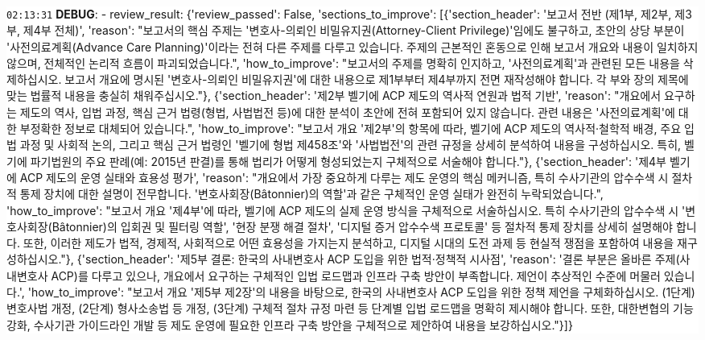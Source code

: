 `02:13:31` **DEBUG**:   - review_result: {'review_passed': False, 'sections_to_improve': [{'section_header': '보고서 전반 (제1부, 제2부, 제3부, 제4부 전체)', 'reason': "보고서의 핵심 주제는 '변호사-의뢰인 비밀유지권(Attorney-Client Privilege)'임에도 불구하고, 초안의 상당 부분이 '사전의료계획(Advance Care Planning)'이라는 전혀 다른 주제를 다루고 있습니다. 주제의 근본적인 혼동으로 인해 보고서 개요와 내용이 일치하지 않으며, 전체적인 논리적 흐름이 파괴되었습니다.", 'how_to_improve': "보고서의 주제를 명확히 인지하고, '사전의료계획'과 관련된 모든 내용을 삭제하십시오. 보고서 개요에 명시된 '변호사-의뢰인 비밀유지권'에 대한 내용으로 제1부부터 제4부까지 전면 재작성해야 합니다. 각 부와 장의 제목에 맞는 법률적 내용을 충실히 채워주십시오."}, {'section_header': '제2부 벨기에 ACP 제도의 역사적 연원과 법적 기반', 'reason': "개요에서 요구하는 제도의 역사, 입법 과정, 핵심 근거 법령(형법, 사법법전 등)에 대한 분석이 초안에 전혀 포함되어 있지 않습니다. 관련 내용은 '사전의료계획'에 대한 부정확한 정보로 대체되어 있습니다.", 'how_to_improve': "보고서 개요 '제2부'의 항목에 따라, 벨기에 ACP 제도의 역사적·철학적 배경, 주요 입법 과정 및 사회적 논의, 그리고 핵심 근거 법령인 '벨기에 형법 제458조'와 '사법법전'의 관련 규정을 상세히 분석하여 내용을 구성하십시오. 특히, 벨기에 파기법원의 주요 판례(예: 2015년 판결)를 통해 법리가 어떻게 형성되었는지 구체적으로 서술해야 합니다."}, {'section_header': '제4부 벨기에 ACP 제도의 운영 실태와 효용성 평가', 'reason': "개요에서 가장 중요하게 다루는 제도 운영의 핵심 메커니즘, 특히 수사기관의 압수수색 시 절차적 통제 장치에 대한 설명이 전무합니다. '변호사회장(Bâtonnier)의 역할'과 같은 구체적인 운영 실태가 완전히 누락되었습니다.", 'how_to_improve': "보고서 개요 '제4부'에 따라, 벨기에 ACP 제도의 실제 운영 방식을 구체적으로 서술하십시오. 특히 수사기관의 압수수색 시 '변호사회장(Bâtonnier)의 입회권 및 필터링 역할', '현장 분쟁 해결 절차', '디지털 증거 압수수색 프로토콜' 등 절차적 통제 장치를 상세히 설명해야 합니다. 또한, 이러한 제도가 법적, 경제적, 사회적으로 어떤 효용성을 가지는지 분석하고, 디지털 시대의 도전 과제 등 현실적 쟁점을 포함하여 내용을 재구성하십시오."}, {'section_header': '제5부 결론: 한국의 사내변호사 ACP 도입을 위한 법적·정책적 시사점', 'reason': '결론 부분은 올바른 주제(사내변호사 ACP)를 다루고 있으나, 개요에서 요구하는 구체적인 입법 로드맵과 인프라 구축 방안이 부족합니다. 제언이 추상적인 수준에 머물러 있습니다.', 'how_to_improve': "보고서 개요 '제5부 제2장'의 내용을 바탕으로, 한국의 사내변호사 ACP 도입을 위한 정책 제언을 구체화하십시오. (1단계) 변호사법 개정, (2단계) 형사소송법 등 개정, (3단계) 구체적 절차 규정 마련 등 단계별 입법 로드맵을 명확히 제시해야 합니다. 또한, 대한변협의 기능 강화, 수사기관 가이드라인 개발 등 제도 운영에 필요한 인프라 구축 방안을 구체적으로 제안하여 내용을 보강하십시오."}]}
